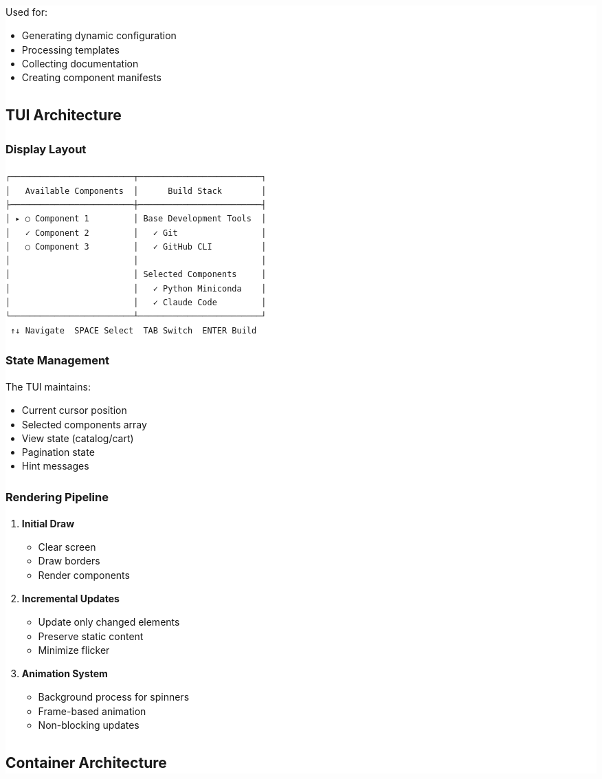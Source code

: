 Used for:
- Generating dynamic configuration
- Processing templates
- Collecting documentation
- Creating component manifests

## TUI Architecture

### Display Layout

```
┌─────────────────────────┬─────────────────────────┐
│   Available Components  │      Build Stack        │
├─────────────────────────┼─────────────────────────┤
│ ▸ ○ Component 1         │ Base Development Tools  │
│   ✓ Component 2         │   ✓ Git                 │
│   ○ Component 3         │   ✓ GitHub CLI          │
│                         │                         │
│                         │ Selected Components     │
│                         │   ✓ Python Miniconda    │
│                         │   ✓ Claude Code         │
└─────────────────────────┴─────────────────────────┘
 ↑↓ Navigate  SPACE Select  TAB Switch  ENTER Build
```

### State Management

The TUI maintains:
- Current cursor position
- Selected components array
- View state (catalog/cart)
- Pagination state
- Hint messages

### Rendering Pipeline

1. **Initial Draw**
   - Clear screen
   - Draw borders
   - Render components

2. **Incremental Updates**
   - Update only changed elements
   - Preserve static content
   - Minimize flicker

3. **Animation System**
   - Background process for spinners
   - Frame-based animation
   - Non-blocking updates

## Container Architecture
